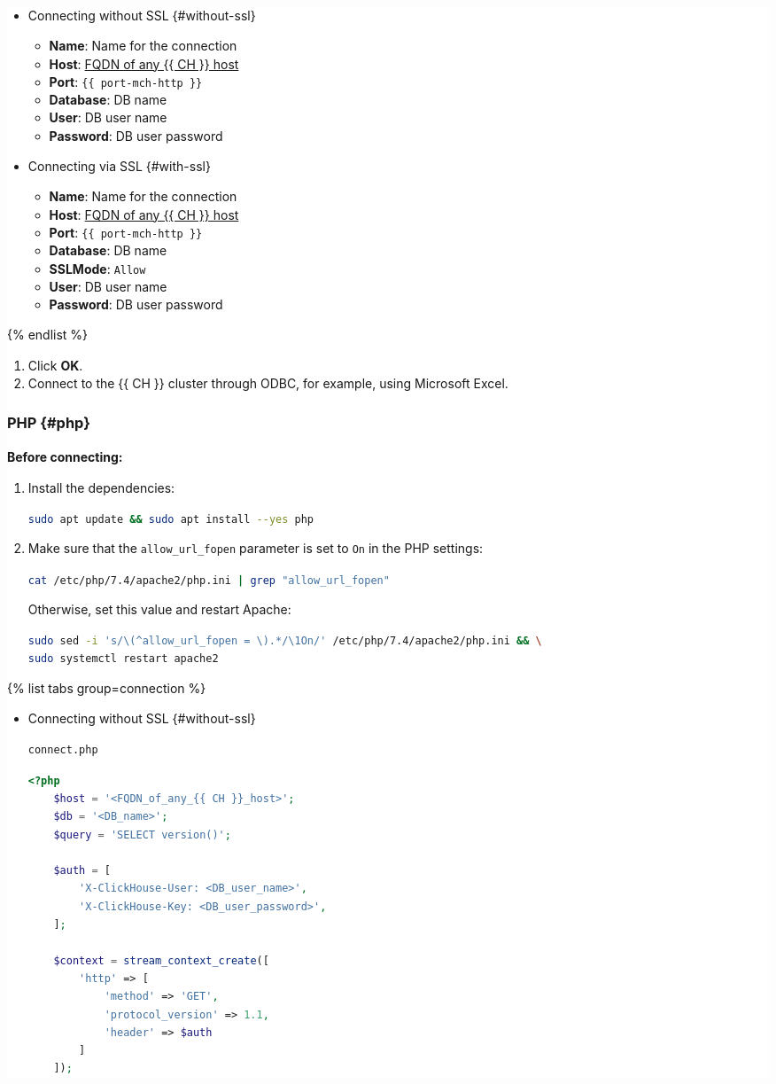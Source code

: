    - Connecting without SSL {#without-ssl}

      * **Name**: Name for the connection
      * **Host**: [FQDN of any {{ CH }} host](../../managed-clickhouse/operations/connect.md#fqdn)
      * **Port**: `{{ port-mch-http }}`
      * **Database**: DB name
      * **User**: DB user name
      * **Password**: DB user password

   - Connecting via SSL {#with-ssl}

      * **Name**: Name for the connection
      * **Host**: [FQDN of any {{ CH }} host](../../managed-clickhouse/operations/connect.md#fqdn)
      * **Port**: `{{ port-mch-http }}`
      * **Database**: DB name
      * **SSLMode**: `Allow`
      * **User**: DB user name
      * **Password**: DB user password

   {% endlist %}

1. Click **OK**.
1. Connect to the {{ CH }} cluster through ODBC, for example, using Microsoft Excel.

### PHP {#php}

**Before connecting:**

1. Install the dependencies:

   ```bash
   sudo apt update && sudo apt install --yes php
   ```

1. Make sure that the `allow_url_fopen` parameter is set to `On` in the PHP settings:

   ```bash
   cat /etc/php/7.4/apache2/php.ini | grep "allow_url_fopen"
   ```

   Otherwise, set this value and restart Apache:

   ```bash
   sudo sed -i 's/\(^allow_url_fopen = \).*/\1On/' /etc/php/7.4/apache2/php.ini && \
   sudo systemctl restart apache2
   ```

{% list tabs group=connection %}


- Connecting without SSL {#without-ssl}

   `connect.php`

   ```php
   <?php
       $host = '<FQDN_of_any_{{ CH }}_host>';
       $db = '<DB_name>';
       $query = 'SELECT version()';

       $auth = [
           'X-ClickHouse-User: <DB_user_name>',
           'X-ClickHouse-Key: <DB_user_password>',
       ];

       $context = stream_context_create([
           'http' => [
               'method' => 'GET',
               'protocol_version' => 1.1,
               'header' => $auth
           ]
       ]);
   ```